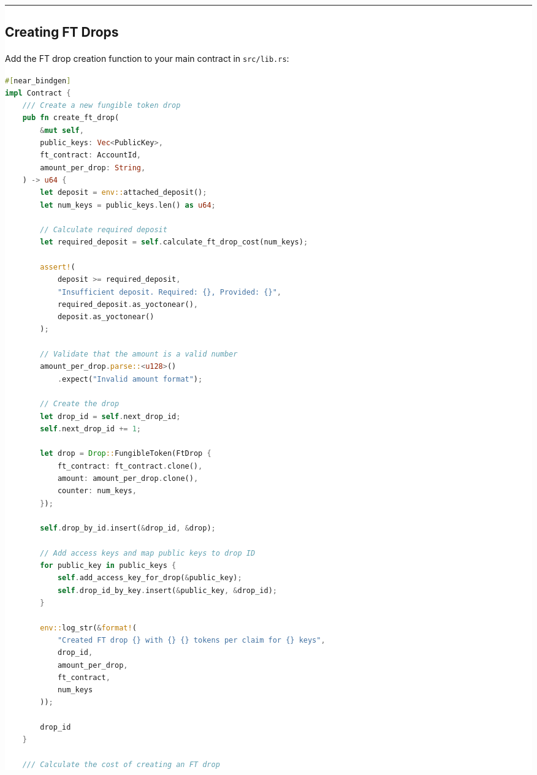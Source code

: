 
---

## Creating FT Drops

Add the FT drop creation function to your main contract in `src/lib.rs`:

```rust
#[near_bindgen]
impl Contract {
    /// Create a new fungible token drop
    pub fn create_ft_drop(
        &mut self,
        public_keys: Vec<PublicKey>,
        ft_contract: AccountId,
        amount_per_drop: String,
    ) -> u64 {
        let deposit = env::attached_deposit();
        let num_keys = public_keys.len() as u64;
        
        // Calculate required deposit
        let required_deposit = self.calculate_ft_drop_cost(num_keys);
        
        assert!(
            deposit >= required_deposit,
            "Insufficient deposit. Required: {}, Provided: {}",
            required_deposit.as_yoctonear(),
            deposit.as_yoctonear()
        );
        
        // Validate that the amount is a valid number
        amount_per_drop.parse::<u128>()
            .expect("Invalid amount format");
        
        // Create the drop
        let drop_id = self.next_drop_id;
        self.next_drop_id += 1;
        
        let drop = Drop::FungibleToken(FtDrop {
            ft_contract: ft_contract.clone(),
            amount: amount_per_drop.clone(),
            counter: num_keys,
        });
        
        self.drop_by_id.insert(&drop_id, &drop);
        
        // Add access keys and map public keys to drop ID
        for public_key in public_keys {
            self.add_access_key_for_drop(&public_key);
            self.drop_id_by_key.insert(&public_key, &drop_id);
        }
        
        env::log_str(&format!(
            "Created FT drop {} with {} {} tokens per claim for {} keys",
            drop_id,
            amount_per_drop,
            ft_contract,
            num_keys
        ));
        
        drop_id
    }
    
    /// Calculate the cost of creating an FT drop
```
